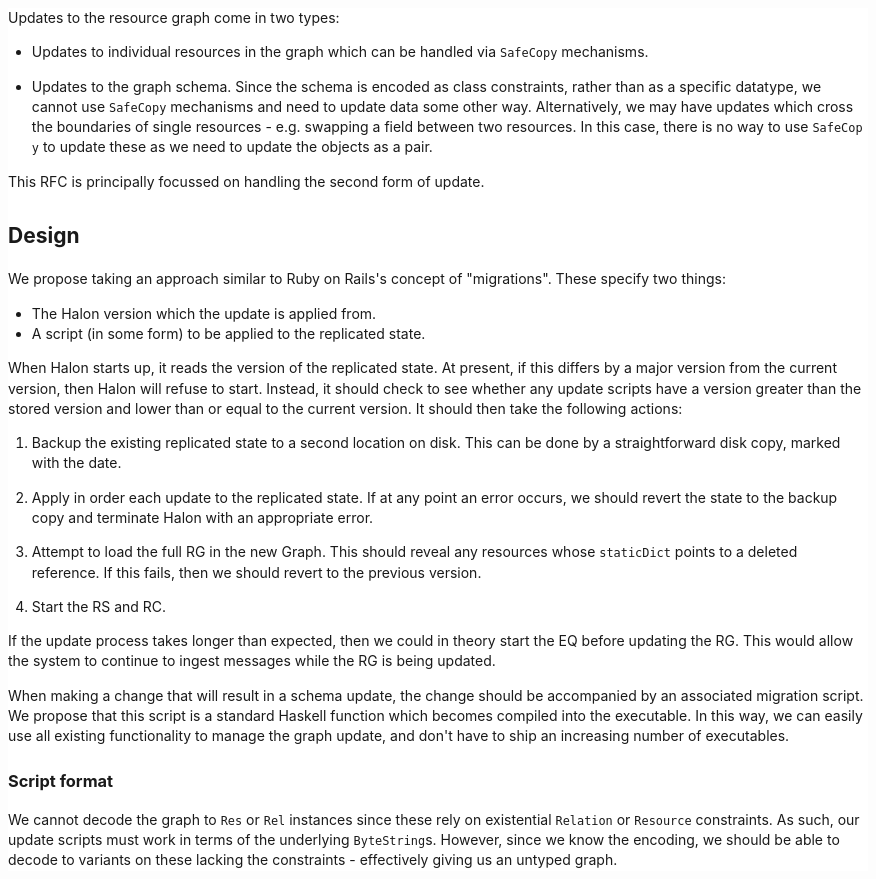 Updates to the resource graph come in two types:

* Updates to individual resources in the graph which can be handled
  via `SafeCopy` mechanisms.

* Updates to the graph schema. Since the schema is encoded as class constraints,
  rather than as a specific datatype, we cannot use `SafeCopy` mechanisms and
  need to update data some other way. Alternatively, we may have updates which
  cross the boundaries of single resources - e.g. swapping a field between two
  resources. In this case, there is no way to use `SafeCopy` to update these
  as we need to update the objects as a pair.

This RFC is principally focussed on handling the second form of update.

## Design

We propose taking an approach similar to Ruby on Rails's concept of
"migrations". These specify two things:

- The Halon version which the update is applied from.
- A script (in some form) to be applied to the replicated state.

When Halon starts up, it reads the version of the replicated state. At present,
if this differs by a major version from the current version, then Halon will
refuse to start. Instead, it should check to see whether any update scripts
have a version greater than the stored version and lower than or equal to
the current version. It should then take the following actions:

1. Backup the existing replicated state to a second location on disk. This
   can be done by a straightforward disk copy, marked with the date.

1. Apply in order each update to the replicated state. If at any point an error
   occurs, we should revert the state to the backup copy and terminate Halon
   with an appropriate error.

1. Attempt to load the full RG in the new Graph. This should reveal any
   resources whose `staticDict` points to a deleted reference. If this fails,
   then we should revert to the previous version.

1. Start the RS and RC.

If the update process takes longer than expected, then we could in theory
start the EQ before updating the RG. This would allow the system to continue
to ingest messages while the RG is being updated.

When making a change that will result in a schema update, the change should
be accompanied by an associated migration script. We propose that this script
is a standard Haskell function which becomes compiled into the executable. In
this way, we can easily use all existing functionality to manage the graph
update, and don't have to ship an increasing number of executables.

### Script format

We cannot decode the graph to `Res` or `Rel` instances since these rely on
existential `Relation` or `Resource` constraints. As such, our update scripts
must work in terms of the underlying `ByteString`s. However, since we know the
encoding, we should be able to decode to variants on these lacking the
constraints - effectively giving us an untyped graph.
